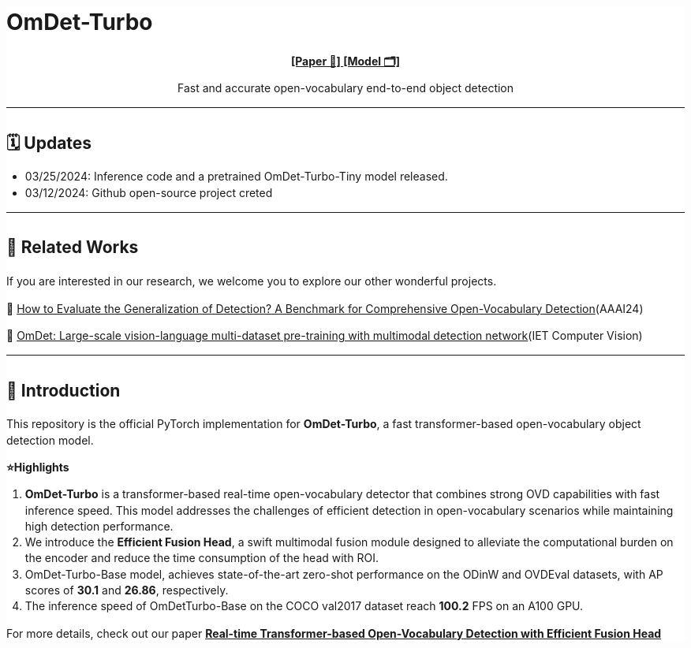 # OmDet-Turbo

<p align="center">
 <a href="https://arxiv.org/abs/2403.06892"><strong> [Paper 📄] </strong></a> <a href="https://huggingface.co/omlab/OmDet-Turbo_tiny_SWIN_T"><strong> [Model 🗂️] </strong></a>
</p>
<p align="center">
Fast and accurate open-vocabulary end-to-end object detection
</p>

***
## 🗓️ Updates
* 03/25/2024: Inference code and a pretrained OmDet-Turbo-Tiny model released.
* 03/12/2024: Github open-source project creted

***
## 🔗 Related Works
If you are interested in our research, we welcome you to explore our other wonderful projects.

🔆 [How to Evaluate the Generalization of Detection? A Benchmark for Comprehensive Open-Vocabulary Detection](https://arxiv.org/abs/2308.13177)(AAAI24)

🔆 [OmDet: Large-scale vision-language multi-dataset pre-training with multimodal detection network](https://ietresearch.onlinelibrary.wiley.com/doi/full/10.1049/cvi2.12268)(IET Computer Vision)

***
## 📖 Introduction
This repository is the official PyTorch implementation for **OmDet-Turbo**, a fast transformer-based open-vocabulary object detection model.

**⭐️Highlights**
1. **OmDet-Turbo** is a transformer-based real-time open-vocabulary
detector that combines strong OVD capabilities with fast inference speed.
This model addresses the challenges of efficient detection in open-vocabulary
scenarios while maintaining high detection performance.
2. We introduce the **Efficient Fusion Head**, a swift multimodal fusion module
designed to alleviate the computational burden on the encoder and reduce
the time consumption of the head with ROI. 
3. OmDet-Turbo-Base model, achieves state-of-the-art zero-shot performance on the ODinW and OVDEval datasets, with AP scores
of **30.1** and **26.86**, respectively. 
4. The inference speed of OmDetTurbo-Base on the COCO val2017 dataset reach **100.2** FPS on an A100 GPU.

For more details, check out our paper **[Real-time Transformer-based Open-Vocabulary Detection with Efficient Fusion Head](https://arxiv.org/abs/2403.06892)**